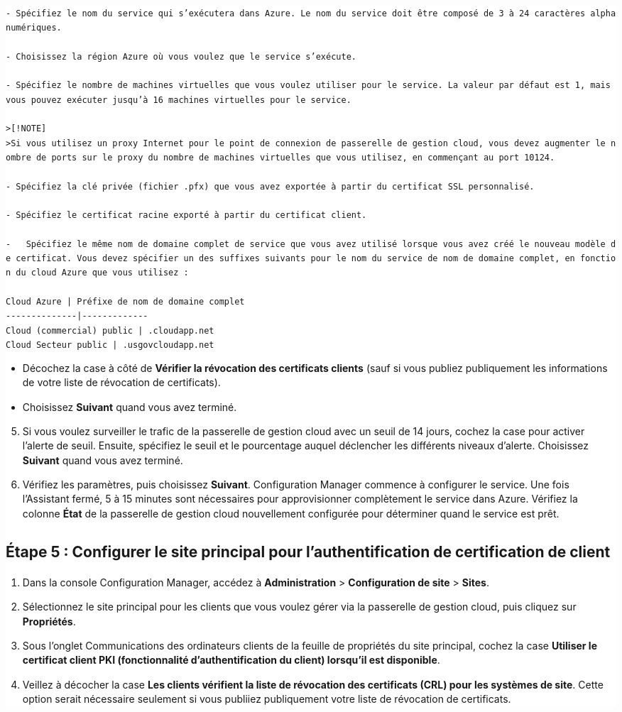     - Spécifiez le nom du service qui s’exécutera dans Azure. Le nom du service doit être composé de 3 à 24 caractères alphanumériques.

    - Choisissez la région Azure où vous voulez que le service s’exécute.

    - Spécifiez le nombre de machines virtuelles que vous voulez utiliser pour le service. La valeur par défaut est 1, mais vous pouvez exécuter jusqu’à 16 machines virtuelles pour le service.

    >[!NOTE]
    >Si vous utilisez un proxy Internet pour le point de connexion de passerelle de gestion cloud, vous devez augmenter le nombre de ports sur le proxy du nombre de machines virtuelles que vous utilisez, en commençant au port 10124.

    - Spécifiez la clé privée (fichier .pfx) que vous avez exportée à partir du certificat SSL personnalisé.

    - Spécifiez le certificat racine exporté à partir du certificat client.

    -   Spécifiez le même nom de domaine complet de service que vous avez utilisé lorsque vous avez créé le nouveau modèle de certificat. Vous devez spécifier un des suffixes suivants pour le nom du service de nom de domaine complet, en fonction du cloud Azure que vous utilisez :

    Cloud Azure | Préfixe de nom de domaine complet
    --------------|-------------
    Cloud (commercial) public | .cloudapp.net    
    Cloud Secteur public | .usgovcloudapp.net

  - Décochez la case à côté de **Vérifier la révocation des certificats clients** (sauf si vous publiez publiquement les informations de votre liste de révocation de certificats).

  - Choisissez **Suivant** quand vous avez terminé.

5. Si vous voulez surveiller le trafic de la passerelle de gestion cloud avec un seuil de 14 jours, cochez la case pour activer l’alerte de seuil. Ensuite, spécifiez le seuil et le pourcentage auquel déclencher les différents niveaux d’alerte. Choisissez **Suivant** quand vous avez terminé.

6. Vérifiez les paramètres, puis choisissez **Suivant**. Configuration Manager commence à configurer le service. Une fois l’Assistant fermé, 5 à 15 minutes sont nécessaires pour approvisionner complètement le service dans Azure. Vérifiez la colonne **État** de la passerelle de gestion cloud nouvellement configurée pour déterminer quand le service est prêt.

## <a name="step-5-configure-primary-site-for-client-certification-authentication"></a>Étape 5 : Configurer le site principal pour l’authentification de certification de client

1. Dans la console Configuration Manager, accédez à **Administration** > **Configuration de site** > **Sites**.

2. Sélectionnez le site principal pour les clients que vous voulez gérer via la passerelle de gestion cloud, puis cliquez sur **Propriétés**.

3. Sous l’onglet Communications des ordinateurs clients de la feuille de propriétés du site principal, cochez la case **Utiliser le certificat client PKI (fonctionnalité d’authentification du client) lorsqu’il est disponible**.

4. Veillez à décocher la case **Les clients vérifient la liste de révocation des certificats (CRL) pour les systèmes de site**. Cette option serait nécessaire seulement si vous publiiez publiquement votre liste de révocation de certificats.
